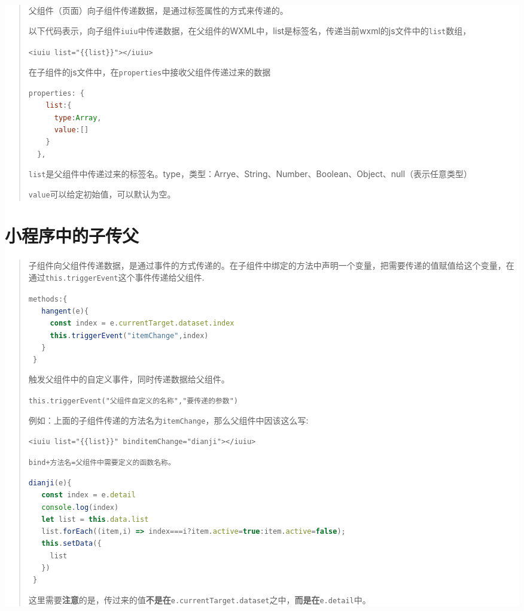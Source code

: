 > 父组件（页面）向子组件传递数据，是通过标签属性的方式来传递的。
>
> 以下代码表示，向子组件`iuiu`中传递数据，在父组件的WXML中，list是标签名，传递当前wxml的js文件中的`list`数组，
>
> ```wxjs
> <iuiu list="{{list}}"></iuiu>
> ```
>
> 在子组件的js文件中，在`properties`中接收父组件传递过来的数据
>
> ```js
> properties: {
>     list:{
>       type:Array,
>       value:[]
>     }
>   },
> ```
>
> `list`是父组件中传递过来的标签名。type，类型：Arrye、String、Number、Boolean、Object、null（表示任意类型）
>
> `value`可以给定初始值，可以默认为空。

# 小程序中的子传父

>
>
>子组件向父组件传递数据，是通过事件的方式传递的。在子组件中绑定的方法中声明一个变量，把需要传递的值赋值给这个变量，在通过`this.triggerEvent`这个事件传递给父组件.
>
>```js
>methods:{
>    hangent(e){
>      const index = e.currentTarget.dataset.index
>      this.triggerEvent("itemChange",index)
>    }
>  }
>```
>
>触发父组件中的自定义事件，同时传递数据给父组件。
>
>`this.triggerEvent("父组件自定义的名称","要传递的参数")`
>
>例如：上面的子组件传递的方法名为`itemChange`，那么父组件中因该这么写:
>
>```wxjs
><iuiu list="{{list}}" binditemChange="dianji"></iuiu>
>```
>
>`bind+方法名=父组件中需要定义的函数名称。`
>
>```javascript
>dianji(e){
>    const index = e.detail
>    console.log(index)
>    let list = this.data.list
>    list.forEach((item,i) => index===i?item.active=true:item.active=false);
>    this.setData({
>      list
>    })
>  }
>```
>
>这里需要**注意**的是，传过来的值**不是在**`e.currentTarget.dataset`之中，**而是在**`e.detail`中。